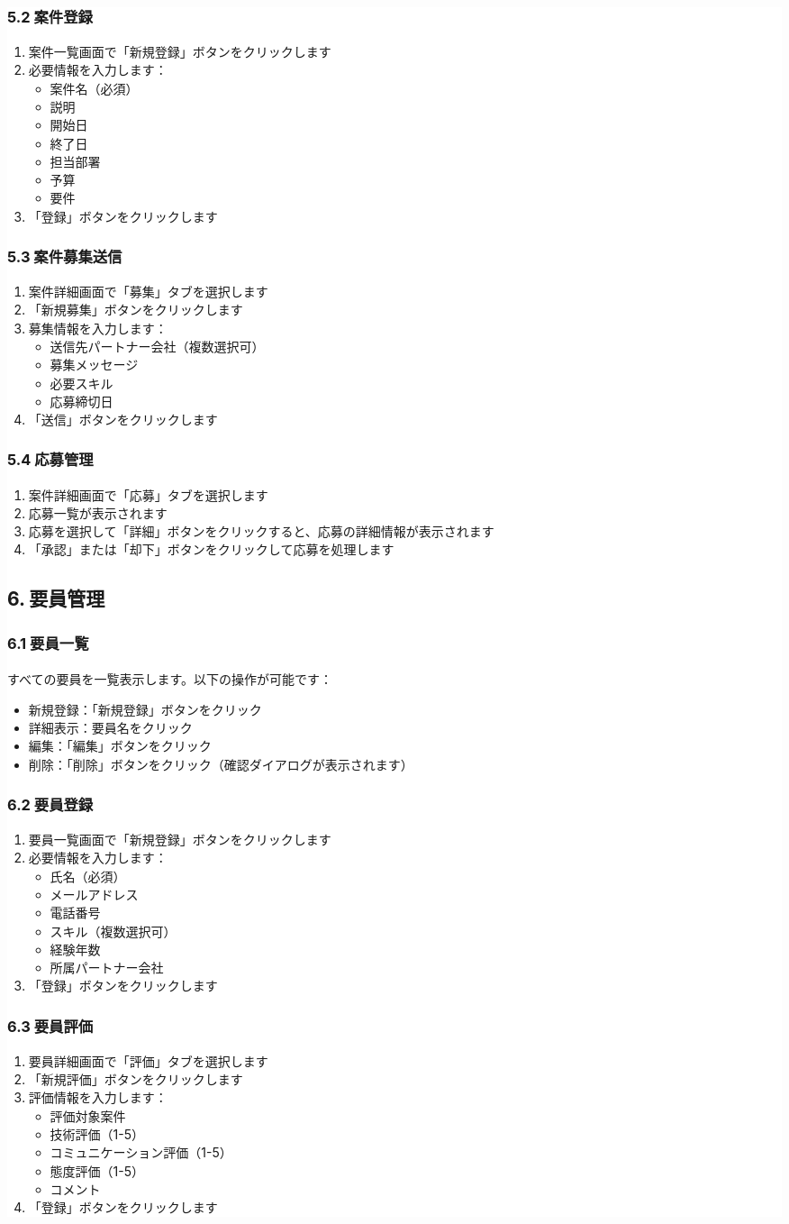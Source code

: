 ### 5.2 案件登録
1. 案件一覧画面で「新規登録」ボタンをクリックします
2. 必要情報を入力します：
   - 案件名（必須）
   - 説明
   - 開始日
   - 終了日
   - 担当部署
   - 予算
   - 要件
3. 「登録」ボタンをクリックします

### 5.3 案件募集送信
1. 案件詳細画面で「募集」タブを選択します
2. 「新規募集」ボタンをクリックします
3. 募集情報を入力します：
   - 送信先パートナー会社（複数選択可）
   - 募集メッセージ
   - 必要スキル
   - 応募締切日
4. 「送信」ボタンをクリックします

### 5.4 応募管理
1. 案件詳細画面で「応募」タブを選択します
2. 応募一覧が表示されます
3. 応募を選択して「詳細」ボタンをクリックすると、応募の詳細情報が表示されます
4. 「承認」または「却下」ボタンをクリックして応募を処理します

## 6. 要員管理

### 6.1 要員一覧
すべての要員を一覧表示します。以下の操作が可能です：
- 新規登録：「新規登録」ボタンをクリック
- 詳細表示：要員名をクリック
- 編集：「編集」ボタンをクリック
- 削除：「削除」ボタンをクリック（確認ダイアログが表示されます）

### 6.2 要員登録
1. 要員一覧画面で「新規登録」ボタンをクリックします
2. 必要情報を入力します：
   - 氏名（必須）
   - メールアドレス
   - 電話番号
   - スキル（複数選択可）
   - 経験年数
   - 所属パートナー会社
3. 「登録」ボタンをクリックします

### 6.3 要員評価
1. 要員詳細画面で「評価」タブを選択します
2. 「新規評価」ボタンをクリックします
3. 評価情報を入力します：
   - 評価対象案件
   - 技術評価（1-5）
   - コミュニケーション評価（1-5）
   - 態度評価（1-5）
   - コメント
4. 「登録」ボタンをクリックします
